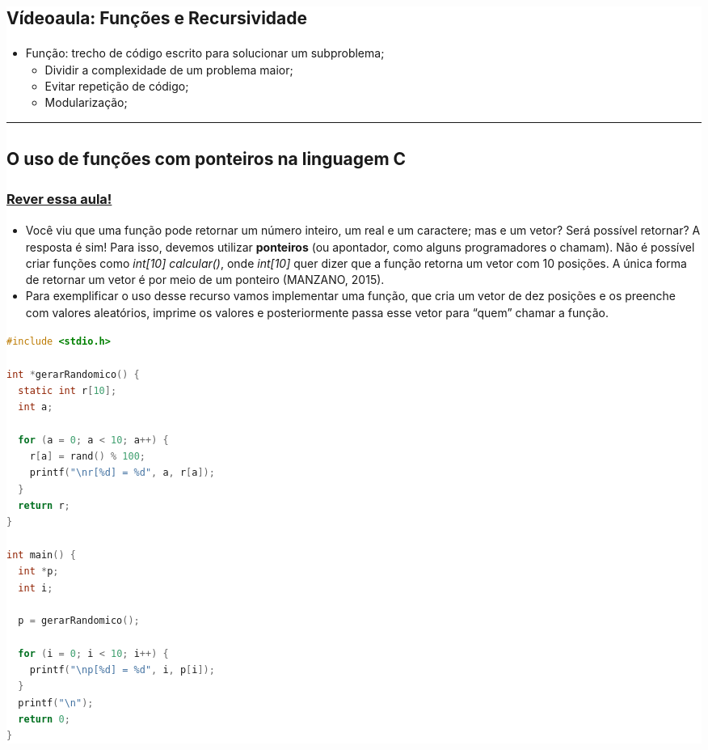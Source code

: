 


## Vídeoaula: Funções e Recursividade

- Função: trecho de código escrito para solucionar um subproblema;
  - Dividir a complexidade de um problema maior;
  - Evitar repetição de código;
  - Modularização;

---



## O uso de funções com ponteiros na linguagem C

### <u>Rever essa aula!</u>

- Você viu que uma função pode retornar um número inteiro, um real e um caractere; mas e um vetor? Será possível retornar? A resposta é sim! Para isso, devemos utilizar **ponteiros** (ou apontador, como alguns programadores o chamam). Não é possível criar funções como *int[10] calcular()*, onde *int[10]* quer dizer que a função retorna um vetor com 10 posições. A única forma de retornar um vetor é por meio de um ponteiro (MANZANO, 2015).
- Para exemplificar o uso desse recurso vamos implementar uma função, que cria um vetor de dez posições e os preenche com valores aleatórios, imprime os valores e posteriormente passa esse vetor para “quem” chamar a função.

```c
#include <stdio.h>

int *gerarRandomico() {
  static int r[10];
  int a;

  for (a = 0; a < 10; a++) {
    r[a] = rand() % 100;
    printf("\nr[%d] = %d", a, r[a]);
  }
  return r;
}

int main() {
  int *p;
  int i;

  p = gerarRandomico();

  for (i = 0; i < 10; i++) {
    printf("\np[%d] = %d", i, p[i]);
  }
  printf("\n");
  return 0;
}
```
